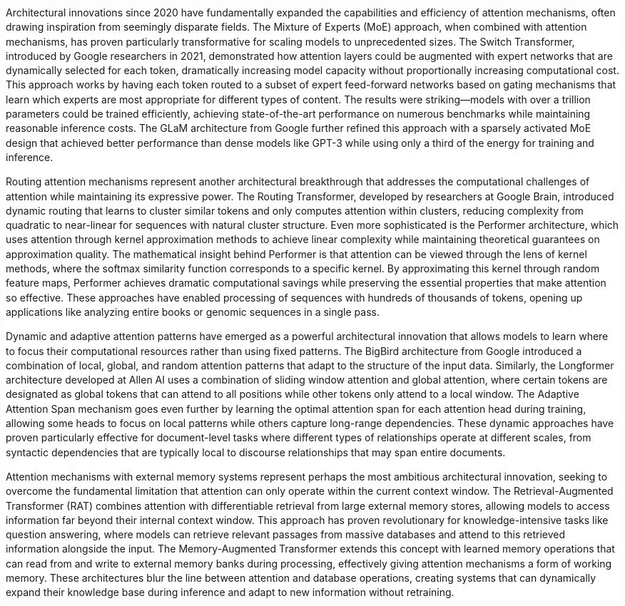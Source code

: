 Architectural innovations since 2020 have fundamentally expanded the capabilities and efficiency of attention mechanisms, often drawing inspiration from seemingly disparate fields. The Mixture of Experts (MoE) approach, when combined with attention mechanisms, has proven particularly transformative for scaling models to unprecedented sizes. The Switch Transformer, introduced by Google researchers in 2021, demonstrated how attention layers could be augmented with expert networks that are dynamically selected for each token, dramatically increasing model capacity without proportionally increasing computational cost. This approach works by having each token routed to a subset of expert feed-forward networks based on gating mechanisms that learn which experts are most appropriate for different types of content. The results were striking—models with over a trillion parameters could be trained efficiently, achieving state-of-the-art performance on numerous benchmarks while maintaining reasonable inference costs. The GLaM architecture from Google further refined this approach with a sparsely activated MoE design that achieved better performance than dense models like GPT-3 while using only a third of the energy for training and inference.

Routing attention mechanisms represent another architectural breakthrough that addresses the computational challenges of attention while maintaining its expressive power. The Routing Transformer, developed by researchers at Google Brain, introduced dynamic routing that learns to cluster similar tokens and only computes attention within clusters, reducing complexity from quadratic to near-linear for sequences with natural cluster structure. Even more sophisticated is the Performer architecture, which uses attention through kernel approximation methods to achieve linear complexity while maintaining theoretical guarantees on approximation quality. The mathematical insight behind Performer is that attention can be viewed through the lens of kernel methods, where the softmax similarity function corresponds to a specific kernel. By approximating this kernel through random feature maps, Performer achieves dramatic computational savings while preserving the essential properties that make attention so effective. These approaches have enabled processing of sequences with hundreds of thousands of tokens, opening up applications like analyzing entire books or genomic sequences in a single pass.

Dynamic and adaptive attention patterns have emerged as a powerful architectural innovation that allows models to learn where to focus their computational resources rather than using fixed patterns. The BigBird architecture from Google introduced a combination of local, global, and random attention patterns that adapt to the structure of the input data. Similarly, the Longformer architecture developed at Allen AI uses a combination of sliding window attention and global attention, where certain tokens are designated as global tokens that can attend to all positions while other tokens only attend to a local window. The Adaptive Attention Span mechanism goes even further by learning the optimal attention span for each attention head during training, allowing some heads to focus on local patterns while others capture long-range dependencies. These dynamic approaches have proven particularly effective for document-level tasks where different types of relationships operate at different scales, from syntactic dependencies that are typically local to discourse relationships that may span entire documents.

Attention mechanisms with external memory systems represent perhaps the most ambitious architectural innovation, seeking to overcome the fundamental limitation that attention can only operate within the current context window. The Retrieval-Augmented Transformer (RAT) combines attention with differentiable retrieval from large external memory stores, allowing models to access information far beyond their internal context window. This approach has proven revolutionary for knowledge-intensive tasks like question answering, where models can retrieve relevant passages from massive databases and attend to this retrieved information alongside the input. The Memory-Augmented Transformer extends this concept with learned memory operations that can read from and write to external memory banks during processing, effectively giving attention mechanisms a form of working memory. These architectures blur the line between attention and database operations, creating systems that can dynamically expand their knowledge base during inference and adapt to new information without retraining.
